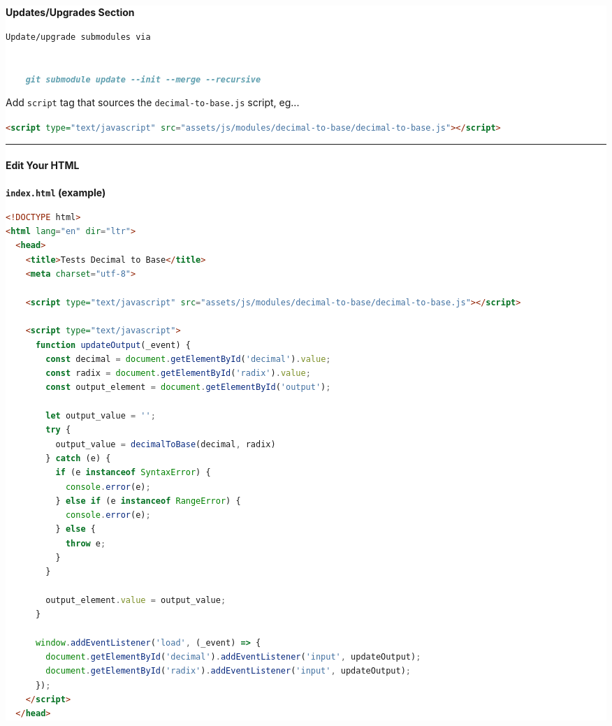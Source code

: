 
**Updates/Upgrades Section**


```MarkDown
Update/upgrade submodules via


    git submodule update --init --merge --recursive
```



Add `script` tag that sources the `decimal-to-base.js` script, eg...


```HTML
<script type="text/javascript" src="assets/js/modules/decimal-to-base/decimal-to-base.js"></script>
```


------


#### Edit Your HTML
[heading__edit_your_html]:
  #edit-your-html
  "&#x1F578; Source and utilize `decimalToBase` features"


**`index.html` (example)**


```HTML
<!DOCTYPE html>
<html lang="en" dir="ltr">
  <head>
    <title>Tests Decimal to Base</title>
    <meta charset="utf-8">

    <script type="text/javascript" src="assets/js/modules/decimal-to-base/decimal-to-base.js"></script>

    <script type="text/javascript">
      function updateOutput(_event) {
        const decimal = document.getElementById('decimal').value;
        const radix = document.getElementById('radix').value;
        const output_element = document.getElementById('output');

        let output_value = '';
        try {
          output_value = decimalToBase(decimal, radix)
        } catch (e) {
          if (e instanceof SyntaxError) {
            console.error(e);
          } else if (e instanceof RangeError) {
            console.error(e);
          } else {
            throw e;
          }
        }

        output_element.value = output_value;
      }

      window.addEventListener('load', (_event) => {
        document.getElementById('decimal').addEventListener('input', updateOutput);
        document.getElementById('radix').addEventListener('input', updateOutput);
      });
    </script>
  </head>
```